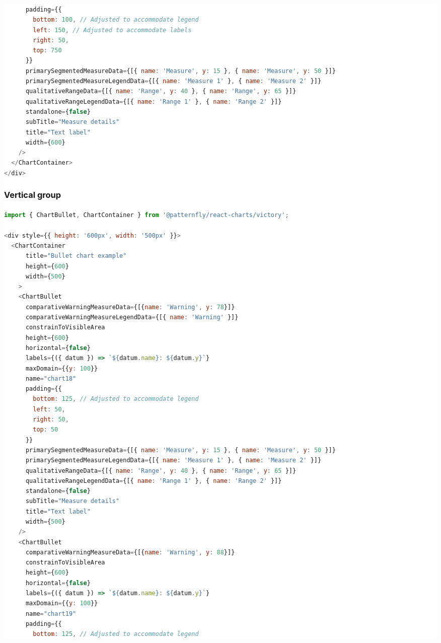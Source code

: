```js
      padding={{
        bottom: 100, // Adjusted to accommodate legend
        left: 150, // Adjusted to accommodate labels
        right: 50,
        top: 750
      }}
      primarySegmentedMeasureData={[{ name: 'Measure', y: 15 }, { name: 'Measure', y: 50 }]}
      primarySegmentedMeasureLegendData={[{ name: 'Measure 1' }, { name: 'Measure 2' }]}
      qualitativeRangeData={[{ name: 'Range', y: 40 }, { name: 'Range', y: 65 }]}
      qualitativeRangeLegendData={[{ name: 'Range 1' }, { name: 'Range 2' }]}
      standalone={false}
      subTitle="Measure details"
      title="Text label"
      width={600}
    />
  </ChartContainer>
</div>
```

### Vertical group
```js
import { ChartBullet, ChartContainer } from '@patternfly/react-charts/victory';

<div style={{ height: '600px', width: '500px' }}>
  <ChartContainer 
      title="Bullet chart example"
      height={600}
      width={500}
    >
    <ChartBullet
      comparativeWarningMeasureData={[{name: 'Warning', y: 78}]}
      comparativeWarningMeasureLegendData={[{ name: 'Warning' }]}
      constrainToVisibleArea
      height={600}
      horizontal={false}
      labels={({ datum }) => `${datum.name}: ${datum.y}`}
      maxDomain={{y: 100}}
      name="chart18"
      padding={{
        bottom: 125, // Adjusted to accommodate legend
        left: 50,
        right: 50,
        top: 50
      }}
      primarySegmentedMeasureData={[{ name: 'Measure', y: 15 }, { name: 'Measure', y: 50 }]}
      primarySegmentedMeasureLegendData={[{ name: 'Measure 1' }, { name: 'Measure 2' }]}
      qualitativeRangeData={[{ name: 'Range', y: 40 }, { name: 'Range', y: 65 }]}
      qualitativeRangeLegendData={[{ name: 'Range 1' }, { name: 'Range 2' }]}
      standalone={false}
      subTitle="Measure details"
      title="Text label"
      width={500}
    />
    <ChartBullet
      comparativeWarningMeasureData={[{name: 'Warning', y: 88}]}
      constrainToVisibleArea
      height={600}
      horizontal={false}
      labels={({ datum }) => `${datum.name}: ${datum.y}`}
      maxDomain={{y: 100}}
      name="chart19"
      padding={{
        bottom: 125, // Adjusted to accommodate legend
```